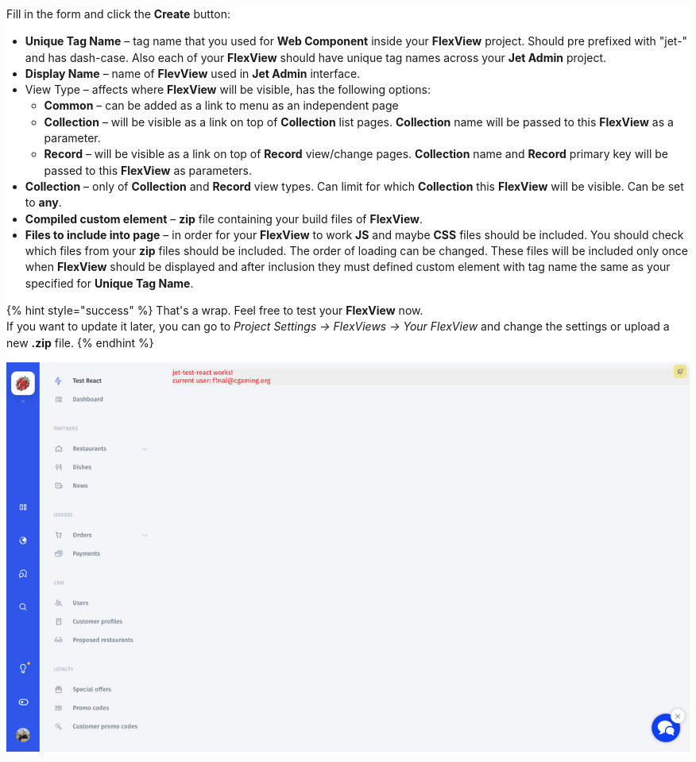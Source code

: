 Fill in the form and click the **Create** button:

* **Unique Tag Name** – tag name that you used for **Web Component** inside your **FlexView** project. Should pre prefixed with "jet-" and has dash-case. Also each of your **FlexView** should have unique tag names across your **Jet Admin** project.
* **Display Name** – name of **FlevView** used in **Jet Admin** interface.
* View Type – affects where **FlexView** will be visible, has the following options:
  * **Common** – can be added as a link to menu as an independent page
  * **Collection** – will be visible as a link on top of **Collection** list pages. **Collection** name will be passed to this **FlexView** as a parameter.
  * **Record** – will be visible as a link on top of **Record** view/change pages. **Collection** name and **Record** primary key will be passed to this **FlexView** as parameters.
* **Collection** – only of **Collection** and **Record** view types. Can limit for which **Collection** this **FlexView** will be visible. Can be set to **any**.
* **Compiled custom element** – **zip** file containing your build files of **FlexView**.
* **Files to include into page** – in order for your **FlexView** to work **JS** and maybe **CSS** files should be included. You should check which files from your **zip** files should be included. The order of loading can be changed. These files will be included only once when **FlexView** should be displayed and after inclusion they must defined custom element with tag name the same as your specified for **Unique Tag Name**.

{% hint style="success" %}
That's a wrap. Feel free to test your **FlexView** now.  
If you want to update it later, you can go to _Project Settings → FlexViews → Your FlexView_ and change the settings or upload a new **.zip** file.
{% endhint %}

![Common FlexView example](../../.gitbook/assets/image%20%28248%29.png)
